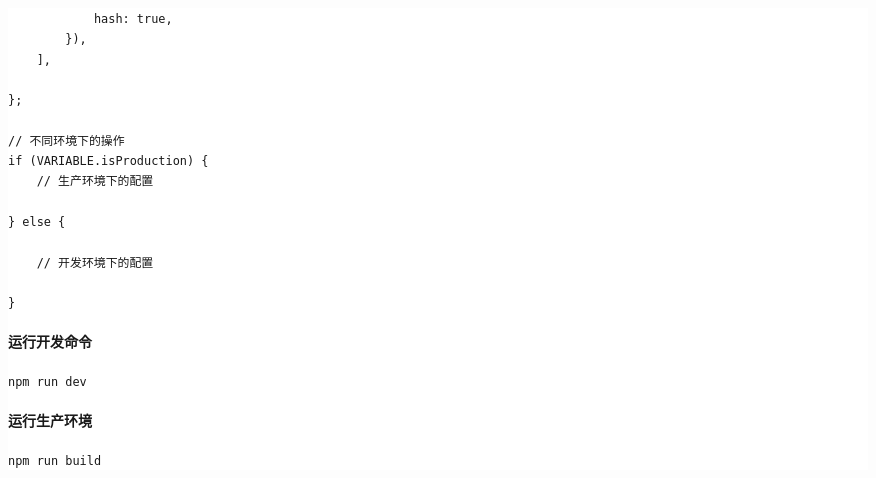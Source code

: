 ```
            hash: true,
        }),
    ],

};

// 不同环境下的操作
if (VARIABLE.isProduction) {
    // 生产环境下的配置

} else {

    // 开发环境下的配置

}
```

#### 运行开发命令
```
npm run dev
```

#### 运行生产环境
```
npm run build
```
